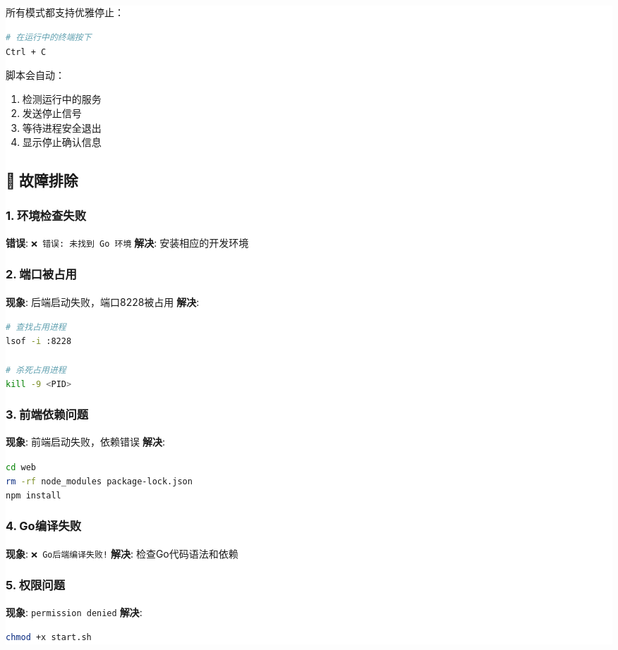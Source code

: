 所有模式都支持优雅停止：

```bash
# 在运行中的终端按下
Ctrl + C
```

脚本会自动：
1. 检测运行中的服务
2. 发送停止信号
3. 等待进程安全退出
4. 显示停止确认信息

## 🐛 故障排除

### 1. 环境检查失败

**错误**: `❌ 错误: 未找到 Go 环境`
**解决**: 安装相应的开发环境

### 2. 端口被占用

**现象**: 后端启动失败，端口8228被占用
**解决**: 
```bash
# 查找占用进程
lsof -i :8228

# 杀死占用进程
kill -9 <PID>
```

### 3. 前端依赖问题

**现象**: 前端启动失败，依赖错误
**解决**:
```bash
cd web
rm -rf node_modules package-lock.json
npm install
```

### 4. Go编译失败

**现象**: `❌ Go后端编译失败!`
**解决**: 检查Go代码语法和依赖

### 5. 权限问题

**现象**: `permission denied`
**解决**:
```bash
chmod +x start.sh
```
